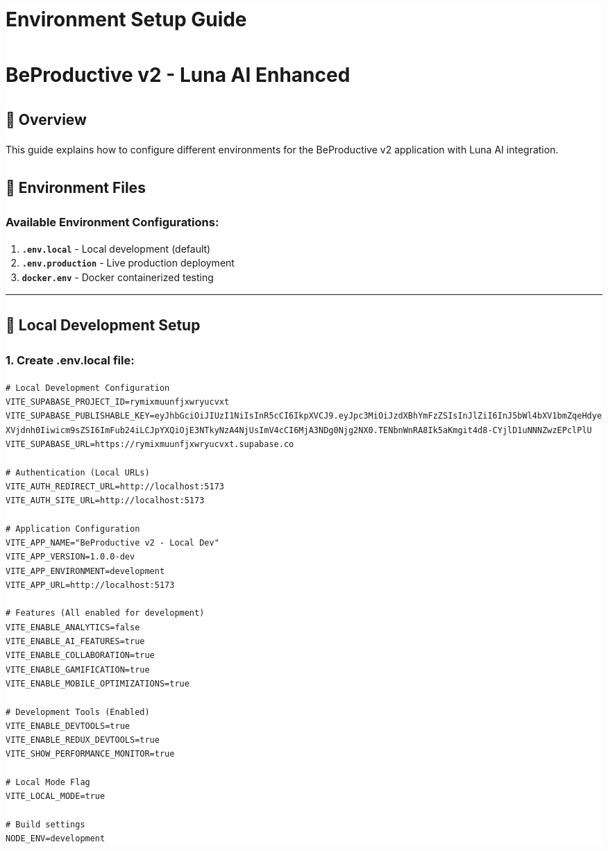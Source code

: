 # Environment Setup Guide
# BeProductive v2 - Luna AI Enhanced

## 🎯 Overview

This guide explains how to configure different environments for the BeProductive v2 application with Luna AI integration.

## 📁 Environment Files

### **Available Environment Configurations:**

1. **`.env.local`** - Local development (default)
2. **`.env.production`** - Live production deployment
3. **`docker.env`** - Docker containerized testing

---

## 🚀 Local Development Setup

### **1. Create .env.local file:**

```env
# Local Development Configuration
VITE_SUPABASE_PROJECT_ID=rymixmuunfjxwryucvxt
VITE_SUPABASE_PUBLISHABLE_KEY=eyJhbGciOiJIUzI1NiIsInR5cCI6IkpXVCJ9.eyJpc3MiOiJzdXBhYmFzZSIsInJlZiI6InJ5bWl4bXV1bmZqeHdyeXVjdnh0Iiwicm9sZSI6ImFub24iLCJpYXQiOjE3NTkyNzA4NjUsImV4cCI6MjA3NDg0Njg2NX0.TENbnWnRA8Ik5aKmgit4d8-CYjlD1uNNNZwzEPclPlU
VITE_SUPABASE_URL=https://rymixmuunfjxwryucvxt.supabase.co

# Authentication (Local URLs)
VITE_AUTH_REDIRECT_URL=http://localhost:5173
VITE_AUTH_SITE_URL=http://localhost:5173

# Application Configuration
VITE_APP_NAME="BeProductive v2 - Local Dev"
VITE_APP_VERSION=1.0.0-dev
VITE_APP_ENVIRONMENT=development
VITE_APP_URL=http://localhost:5173

# Features (All enabled for development)
VITE_ENABLE_ANALYTICS=false
VITE_ENABLE_AI_FEATURES=true
VITE_ENABLE_COLLABORATION=true
VITE_ENABLE_GAMIFICATION=true
VITE_ENABLE_MOBILE_OPTIMIZATIONS=true

# Development Tools (Enabled)
VITE_ENABLE_DEVTOOLS=true
VITE_ENABLE_REDUX_DEVTOOLS=true
VITE_SHOW_PERFORMANCE_MONITOR=true

# Local Mode Flag
VITE_LOCAL_MODE=true

# Build settings
NODE_ENV=development
```
